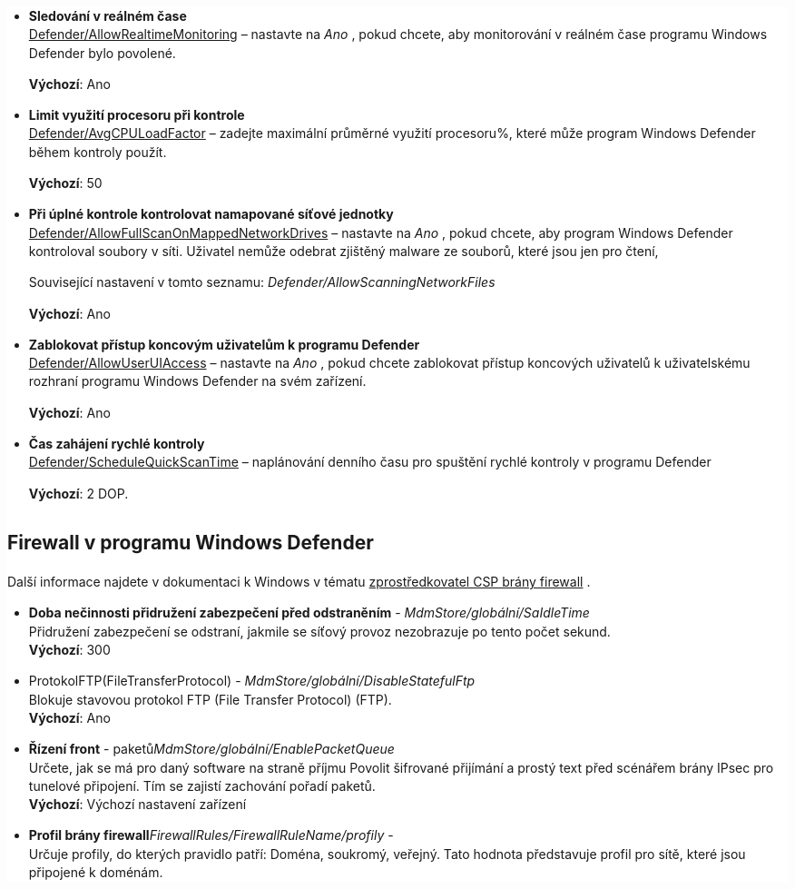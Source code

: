 - **Sledování v reálném čase**  
  [Defender/AllowRealtimeMonitoring](https://docs.microsoft.com/windows/client-management/mdm/policy-csp-defender#defender-allowrealtimemonitoring) – nastavte na *Ano* , pokud chcete, aby monitorování v reálném čase programu Windows Defender bylo povolené.  

  **Výchozí**: Ano

- **Limit využití procesoru při kontrole**  
  [Defender/AvgCPULoadFactor](https://docs.microsoft.com/windows/client-management/mdm/policy-csp-defender#defender-avgcpuloadfactor) – zadejte maximální průměrné využití procesoru%, které může program Windows Defender během kontroly použít.  

  **Výchozí**: 50

- **Při úplné kontrole kontrolovat namapované síťové jednotky**  
  [Defender/AllowFullScanOnMappedNetworkDrives](https://docs.microsoft.com/windows/client-management/mdm/policy-csp-defender#defender-allowfullscanonmappednetworkdrives) – nastavte na *Ano* , pokud chcete, aby program Windows Defender kontroloval soubory v síti. Uživatel nemůže odebrat zjištěný malware ze souborů, které jsou jen pro čtení,

  Související nastavení v tomto seznamu: *Defender/AllowScanningNetworkFiles*

  **Výchozí**: Ano

- **Zablokovat přístup koncovým uživatelům k programu Defender**  
  [Defender/AllowUserUIAccess](https://docs.microsoft.com/windows/client-management/mdm/policy-csp-defender#defender-allowuseruiaccess) – nastavte na *Ano* , pokud chcete zablokovat přístup koncových uživatelů k uživatelskému rozhraní programu Windows Defender na svém zařízení.  

  **Výchozí**: Ano

- **Čas zahájení rychlé kontroly**  
  [Defender/ScheduleQuickScanTime](https://docs.microsoft.com/windows/client-management/mdm/policy-csp-defender#defender-schedulequickscantime) – naplánování denního času pro spuštění rychlé kontroly v programu Defender  

  **Výchozí**: 2 DOP.

## <a name="windows-defender-firewall"></a>Firewall v programu Windows Defender
Další informace najdete v dokumentaci k Windows v tématu [zprostředkovatel CSP brány firewall](https://docs.microsoft.com/windows/client-management/mdm/firewall-csp) .

- **Doba nečinnosti přidružení zabezpečení před odstraněním** - *MdmStore/globální/SaIdleTime*   
  Přidružení zabezpečení se odstraní, jakmile se síťový provoz nezobrazuje po tento počet sekund.  
  **Výchozí**: 300

- ProtokolFTP(FileTransferProtocol) - *MdmStore/globální/DisableStatefulFtp*   
  Blokuje stavovou protokol FTP (File Transfer Protocol) (FTP).  
  **Výchozí**: Ano

- **Řízení front** - paketů*MdmStore/globální/EnablePacketQueue*    
  Určete, jak se má pro daný software na straně příjmu Povolit šifrované přijímání a prostý text před scénářem brány IPsec pro tunelové připojení. Tím se zajistí zachování pořadí paketů.  
  **Výchozí**: Výchozí nastavení zařízení

- **Profil brány firewall***FirewallRules/FirewallRuleName/profily*  -   
  Určuje profily, do kterých pravidlo patří: Doména, soukromý, veřejný. Tato hodnota představuje profil pro sítě, které jsou připojené k doménám.  
